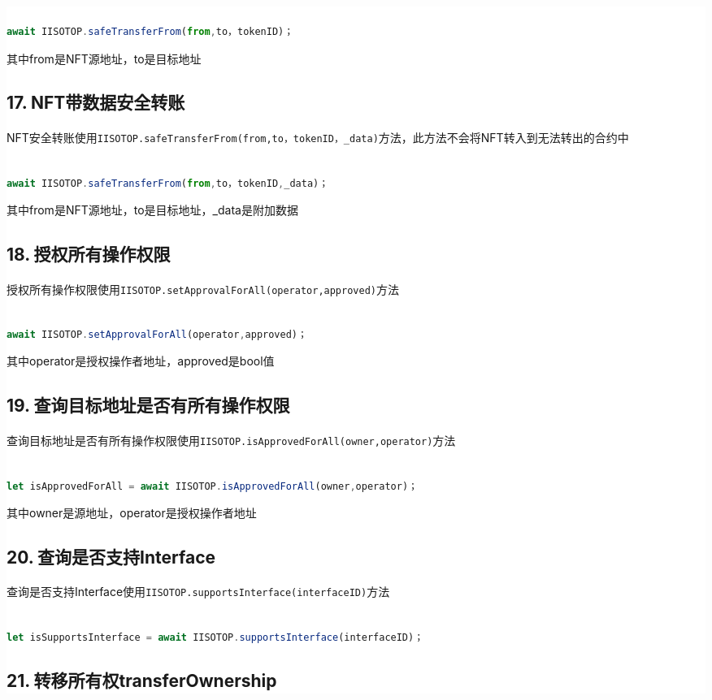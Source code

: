 ```js

await IISOTOP.safeTransferFrom(from,to，tokenID)；

```

其中from是NFT源地址，to是目标地址

## 17. NFT带数据安全转账

NFT安全转账使用`IISOTOP.safeTransferFrom(from,to，tokenID，_data)`方法，此方法不会将NFT转入到无法转出的合约中

```js

await IISOTOP.safeTransferFrom(from,to，tokenID,_data)；

```

其中from是NFT源地址，to是目标地址，_data是附加数据

## 18. 授权所有操作权限

授权所有操作权限使用`IISOTOP.setApprovalForAll(operator,approved)`方法

```js

await IISOTOP.setApprovalForAll(operator,approved)；

```

其中operator是授权操作者地址，approved是bool值

## 19. 查询目标地址是否有所有操作权限

查询目标地址是否有所有操作权限使用`IISOTOP.isApprovedForAll(owner,operator)`方法

```js

let isApprovedForAll = await IISOTOP.isApprovedForAll(owner,operator)；

```

其中owner是源地址，operator是授权操作者地址

## 20. 查询是否支持Interface

查询是否支持Interface使用`IISOTOP.supportsInterface(interfaceID)`方法

```js

let isSupportsInterface = await IISOTOP.supportsInterface(interfaceID)；

```

##  21. 转移所有权transferOwnership
